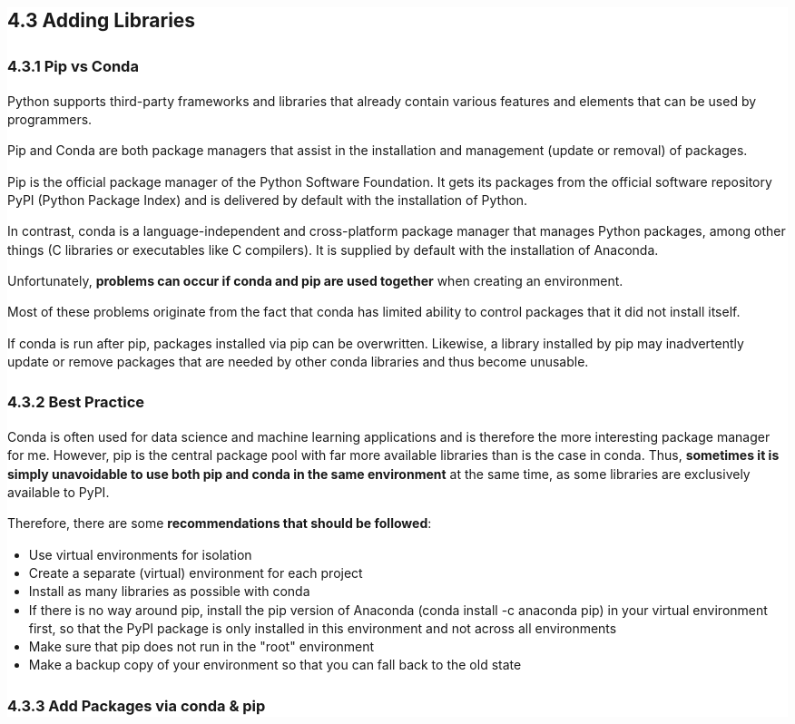 ## 4.3  Adding Libraries


### 4.3.1  Pip vs Conda


Python supports third-party frameworks and libraries that already contain various features and elements that can be used by programmers.

Pip and Conda are both package managers that assist in the installation and management (update or removal) of packages. 


Pip is the official package manager of the Python Software Foundation. It gets its packages from the official software repository PyPI (Python Package Index) and is delivered by default with the installation of Python. 

In contrast, conda is a language-independent and cross-platform package manager that manages Python packages, among other things (C libraries or executables like C compilers). It is supplied by default with the installation of Anaconda. 


Unfortunately, **problems can occur if conda and pip are used together** when creating an environment.


Most of these problems originate from the fact that conda has limited ability to control packages that it did not install itself. 

If conda is run after pip, packages installed via pip can be overwritten. 
Likewise, a library installed by pip may inadvertently update or remove packages that are needed by other conda libraries and thus become unusable. 


### 4.3.2 Best Practice


Conda is often used for data science and machine learning applications and is therefore the more interesting package manager for me. However, pip is the central package pool with far more available libraries than is the case in conda. Thus, **sometimes it is simply unavoidable to use both pip and conda in the same environment** at the same time, as some libraries are exclusively available to PyPI. 



Therefore, there are some **recommendations that should be followed**:

- Use virtual environments for isolation
- Create a separate (virtual) environment for each project
- Install as many libraries as possible with conda
- If there is no way around pip, install the pip version of Anaconda (conda install -c anaconda pip) in your virtual environment first, so that the PyPI package is only installed in this environment and not across all environments
- Make sure that pip does not run in the "root" environment
- Make a backup copy of your environment so that you can fall back to the old state




### 4.3.3 Add Packages via conda & pip
